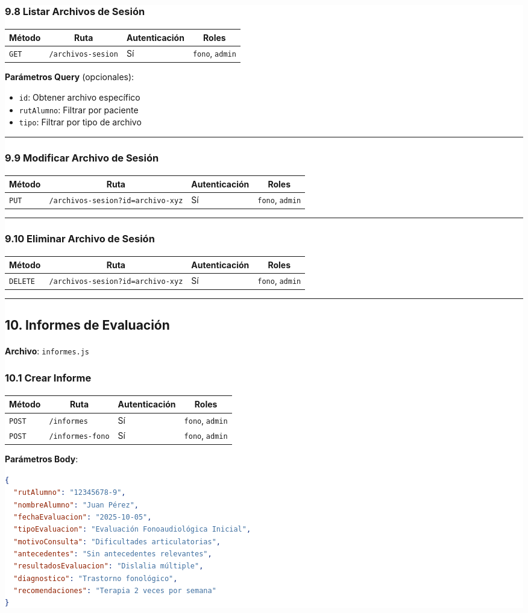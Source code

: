 
### 9.8 Listar Archivos de Sesión

| Método | Ruta | Autenticación | Roles |
|--------|------|---------------|-------|
| `GET` | `/archivos-sesion` | Sí | `fono`, `admin` |

**Parámetros Query** (opcionales):
- `id`: Obtener archivo específico
- `rutAlumno`: Filtrar por paciente
- `tipo`: Filtrar por tipo de archivo

---

### 9.9 Modificar Archivo de Sesión

| Método | Ruta | Autenticación | Roles |
|--------|------|---------------|-------|
| `PUT` | `/archivos-sesion?id=archivo-xyz` | Sí | `fono`, `admin` |

---

### 9.10 Eliminar Archivo de Sesión

| Método | Ruta | Autenticación | Roles |
|--------|------|---------------|-------|
| `DELETE` | `/archivos-sesion?id=archivo-xyz` | Sí | `fono`, `admin` |

---

## 10. Informes de Evaluación

**Archivo**: `informes.js`

### 10.1 Crear Informe

| Método | Ruta | Autenticación | Roles |
|--------|------|---------------|-------|
| `POST` | `/informes` | Sí | `fono`, `admin` |
| `POST` | `/informes-fono` | Sí | `fono`, `admin` |

**Parámetros Body**:
```json
{
  "rutAlumno": "12345678-9",
  "nombreAlumno": "Juan Pérez",
  "fechaEvaluacion": "2025-10-05",
  "tipoEvaluacion": "Evaluación Fonoaudiológica Inicial",
  "motivoConsulta": "Dificultades articulatorias",
  "antecedentes": "Sin antecedentes relevantes",
  "resultadosEvaluacion": "Dislalia múltiple",
  "diagnostico": "Trastorno fonológico",
  "recomendaciones": "Terapia 2 veces por semana"
}
```

